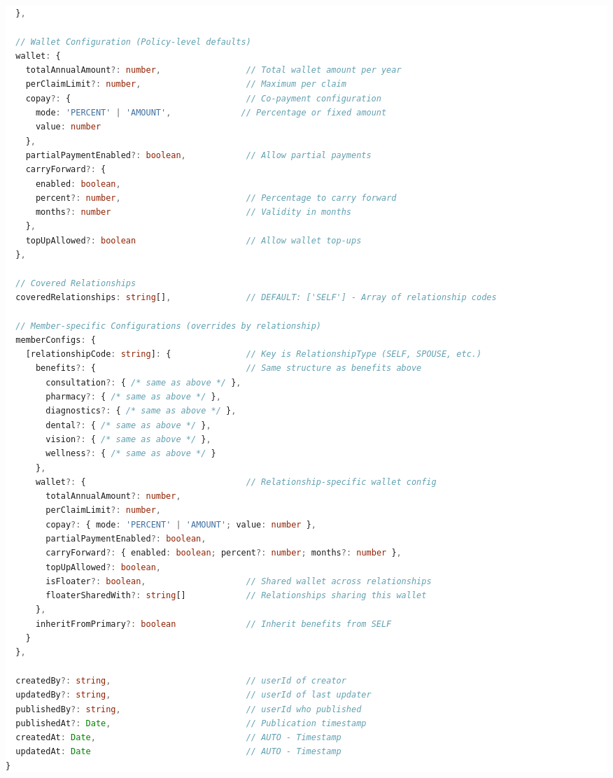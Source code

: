 ```typescript
  },

  // Wallet Configuration (Policy-level defaults)
  wallet: {
    totalAnnualAmount?: number,                 // Total wallet amount per year
    perClaimLimit?: number,                     // Maximum per claim
    copay?: {                                   // Co-payment configuration
      mode: 'PERCENT' | 'AMOUNT',              // Percentage or fixed amount
      value: number
    },
    partialPaymentEnabled?: boolean,            // Allow partial payments
    carryForward?: {
      enabled: boolean,
      percent?: number,                         // Percentage to carry forward
      months?: number                           // Validity in months
    },
    topUpAllowed?: boolean                      // Allow wallet top-ups
  },

  // Covered Relationships
  coveredRelationships: string[],               // DEFAULT: ['SELF'] - Array of relationship codes

  // Member-specific Configurations (overrides by relationship)
  memberConfigs: {
    [relationshipCode: string]: {               // Key is RelationshipType (SELF, SPOUSE, etc.)
      benefits?: {                              // Same structure as benefits above
        consultation?: { /* same as above */ },
        pharmacy?: { /* same as above */ },
        diagnostics?: { /* same as above */ },
        dental?: { /* same as above */ },
        vision?: { /* same as above */ },
        wellness?: { /* same as above */ }
      },
      wallet?: {                                // Relationship-specific wallet config
        totalAnnualAmount?: number,
        perClaimLimit?: number,
        copay?: { mode: 'PERCENT' | 'AMOUNT'; value: number },
        partialPaymentEnabled?: boolean,
        carryForward?: { enabled: boolean; percent?: number; months?: number },
        topUpAllowed?: boolean,
        isFloater?: boolean,                    // Shared wallet across relationships
        floaterSharedWith?: string[]            // Relationships sharing this wallet
      },
      inheritFromPrimary?: boolean              // Inherit benefits from SELF
    }
  },

  createdBy?: string,                           // userId of creator
  updatedBy?: string,                           // userId of last updater
  publishedBy?: string,                         // userId who published
  publishedAt?: Date,                           // Publication timestamp
  createdAt: Date,                              // AUTO - Timestamp
  updatedAt: Date                               // AUTO - Timestamp
}
```
